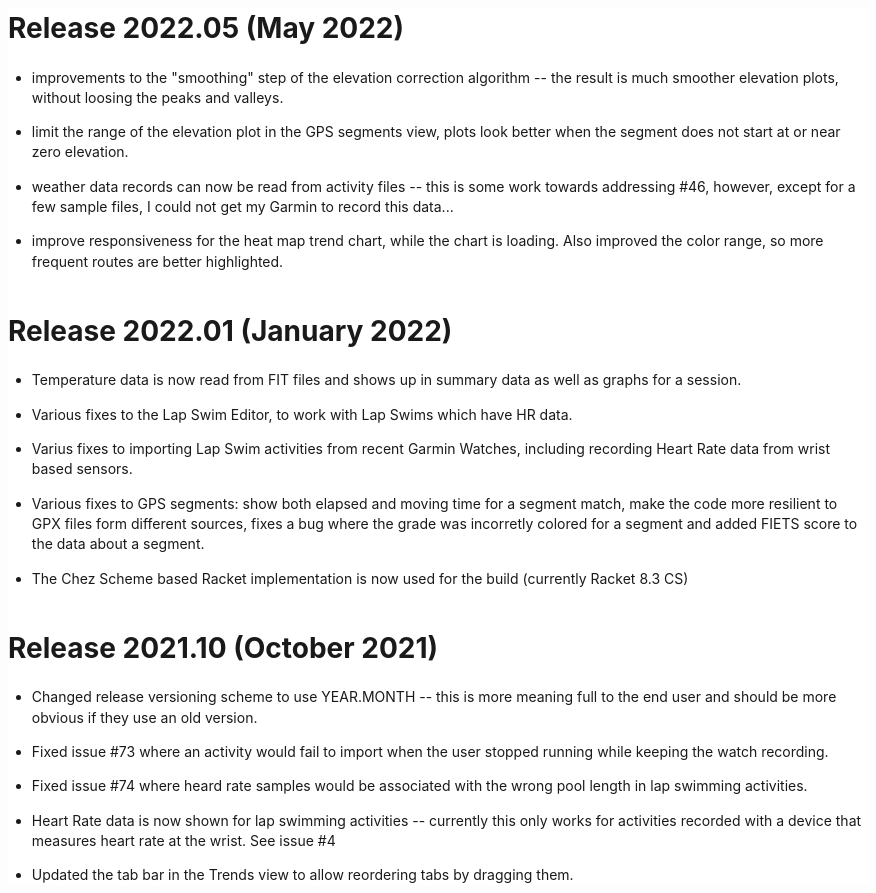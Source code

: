 # Release 2022.05 (May 2022)

* improvements to the "smoothing" step of the elevation correction algorithm
  -- the result is much smoother elevation plots, without loosing the peaks
  and valleys.

* limit the range of the elevation plot in the GPS segments view, plots look
  better when the segment does not start at or near zero elevation.

* weather data records can now be read from activity files -- this is some
  work towards addressing #46, however, except for a few sample files, I could
  not get my Garmin to record this data...

* improve responsiveness for the heat map trend chart, while the chart is
  loading.  Also improved the color range, so more frequent routes are better
  highlighted.

# Release 2022.01 (January 2022)

* Temperature data is now read from FIT files and shows up in summary data as
  well as graphs for a session.

* Various fixes to the Lap Swim Editor, to work with Lap Swims which have HR
  data.

* Varius fixes to importing Lap Swim activities from recent Garmin Watches,
  including recording Heart Rate data from wrist based sensors.

* Various fixes to GPS segments: show both elapsed and moving time for a
  segment match, make the code more resilient to GPX files form different
  sources, fixes a bug where the grade was incorretly colored for a segment
  and added FIETS score to the data about a segment.

* The Chez Scheme based Racket implementation is now used for the build
  (currently Racket 8.3 CS)

# Release 2021.10 (October 2021)

* Changed release versioning scheme to use YEAR.MONTH -- this is more meaning
  full to the end user and should be more obvious if they use an old version.

* Fixed issue #73 where an activity would fail to import when the user stopped
  running while keeping the watch recording.


* Fixed issue #74 where heard rate samples would be associated with the wrong
  pool length in lap swimming activities.

* Heart Rate data is now shown for lap swimming activities -- currently this
  only works for activities recorded with a device that measures heart rate at
  the wrist.   See issue #4

* Updated the tab bar in the Trends view to allow reordering tabs by dragging
  them.
